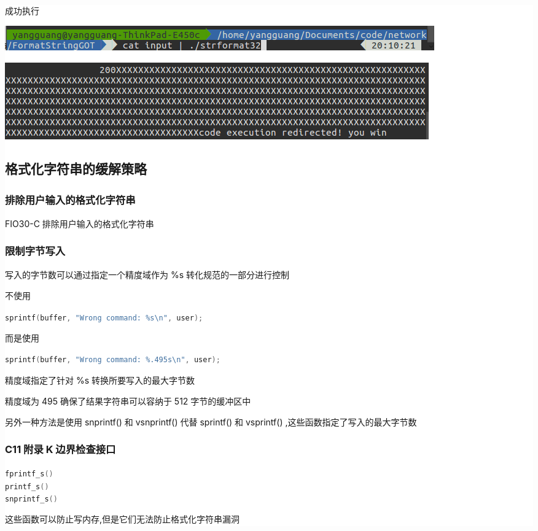 成功执行

![got_input](../pictures/format_string/change_got/got_input.png)

![got_result](../pictures/format_string/change_got/got_result.png)

## 格式化字符串的缓解策略

### 排除用户输入的格式化字符串

FIO30-C 排除用户输入的格式化字符串

### 限制字节写入

写入的字节数可以通过指定一个精度域作为 %s 转化规范的一部分进行控制

不使用

```C
sprintf(buffer, "Wrong command: %s\n", user);
```

而是使用

```C
sprintf(buffer, "Wrong command: %.495s\n", user);
```

精度域指定了针对 %s 转换所要写入的最大字节数

精度域为 495 确保了结果字符串可以容纳于 512 字节的缓冲区中

另外一种方法是使用 snprintf() 和 vsnprintf() 代替 sprintf() 和 vsprintf() ,这些函数指定了写入的最大字节数

### C11 附录 K 边界检查接口

```C
fprintf_s()
printf_s()
snprintf_s()
```

这些函数可以防止写内存,但是它们无法防止格式化字符串漏洞